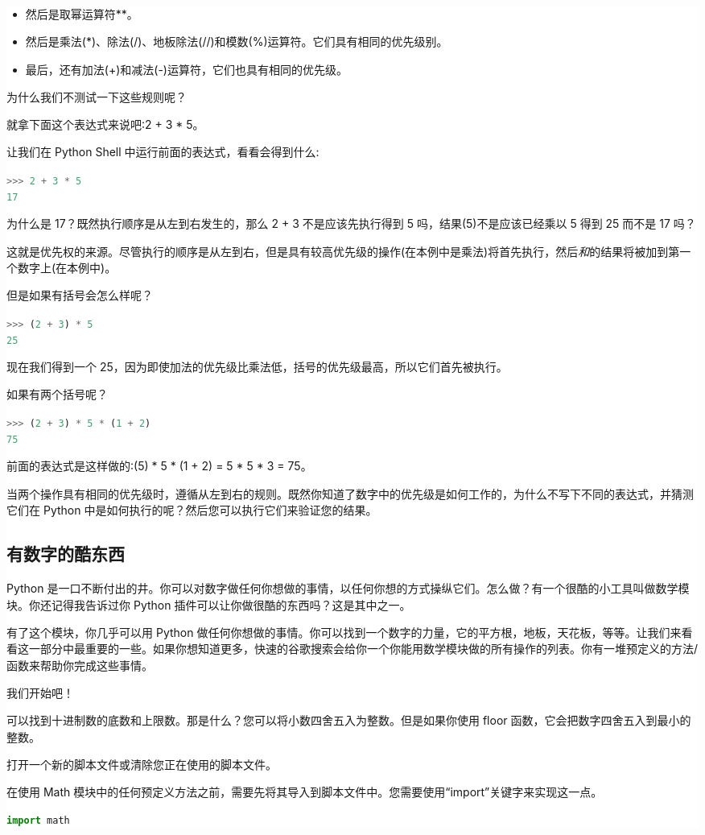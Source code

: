*   然后是取幂运算符**。

*   然后是乘法(*)、除法(/)、地板除法(//)和模数(%)运算符。它们具有相同的优先级别。

*   最后，还有加法(+)和减法(-)运算符，它们也具有相同的优先级。

为什么我们不测试一下这些规则呢？

就拿下面这个表达式来说吧:2 + 3 * 5。

让我们在 Python Shell 中运行前面的表达式，看看会得到什么:

```py
>>> 2 + 3 * 5
17

```

为什么是 17？既然执行顺序是从左到右发生的，那么 2 + 3 不是应该先执行得到 5 吗，结果(5)不是应该已经乘以 5 得到 25 而不是 17 吗？

这就是优先权的来源。尽管执行的顺序是从左到右，但是具有较高优先级的操作(在本例中是乘法)将首先执行，然后*和*的结果将被加到第一个数字上(在本例中)。

但是如果有括号会怎么样呢？

```py
>>> (2 + 3) * 5
25

```

现在我们得到一个 25，因为即使加法的优先级比乘法低，括号的优先级最高，所以它们首先被执行。

如果有两个括号呢？

```py
>>> (2 + 3) * 5 * (1 + 2)
75

```

前面的表达式是这样做的:(5) * 5 * (1 + 2) = 5 * 5 * 3 = 75。

当两个操作具有相同的优先级时，遵循从左到右的规则。既然你知道了数字中的优先级是如何工作的，为什么不写下不同的表达式，并猜测它们在 Python 中是如何执行的呢？然后您可以执行它们来验证您的结果。

## 有数字的酷东西

Python 是一口不断付出的井。你可以对数字做任何你想做的事情，以任何你想的方式操纵它们。怎么做？有一个很酷的小工具叫做数学模块。你还记得我告诉过你 Python 插件可以让你做很酷的东西吗？这是其中之一。

有了这个模块，你几乎可以用 Python 做任何你想做的事情。你可以找到一个数字的力量，它的平方根，地板，天花板，等等。让我们来看看这一部分中最重要的一些。如果你想知道更多，快速的谷歌搜索会给你一个你能用数学模块做的所有操作的列表。你有一堆预定义的方法/函数来帮助你完成这些事情。

我们开始吧！

可以找到十进制数的底数和上限数。那是什么？您可以将小数四舍五入为整数。但是如果你使用 floor 函数，它会把数字四舍五入到最小的整数。

打开一个新的脚本文件或清除您正在使用的脚本文件。

在使用 Math 模块中的任何预定义方法之前，需要先将其导入到脚本文件中。您需要使用“import”关键字来实现这一点。

```py
import math

```
